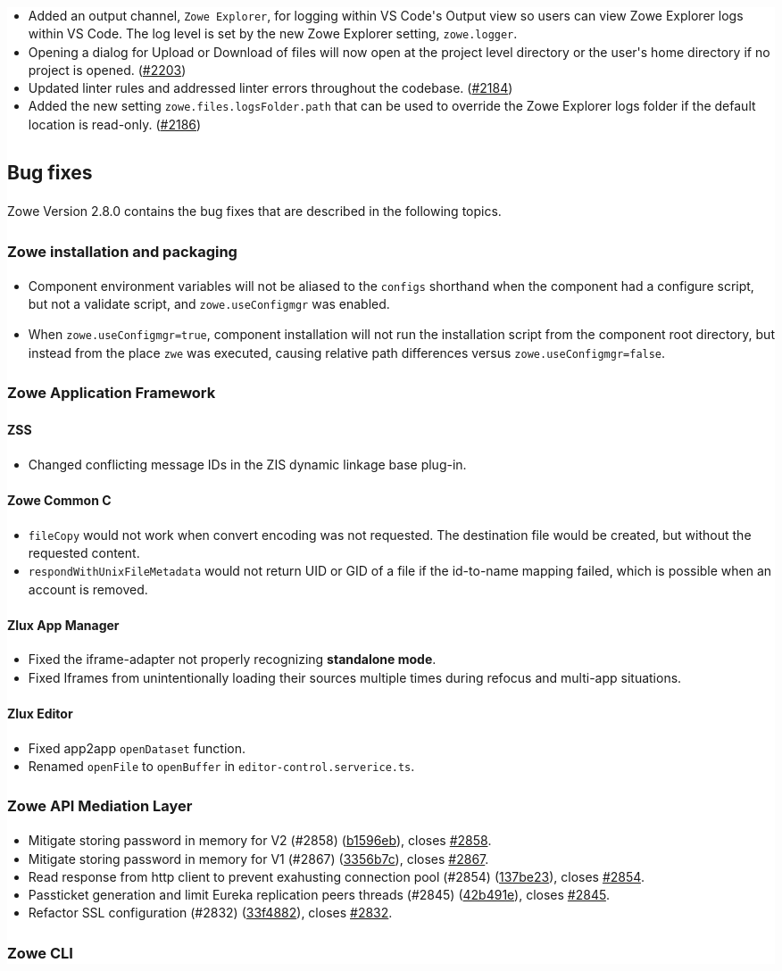 - Added an output channel, `Zowe Explorer`, for logging within VS Code's Output view so users can view Zowe Explorer logs within VS Code. The log level is set by the new Zowe Explorer setting, `zowe.logger`.
- Opening a dialog for Upload or Download of files will now open at the project level directory or the user's home directory if no project is opened. ([#2203](https://github.com/zowe/zowe-explorer-vscode/issues/2203))
- Updated linter rules and addressed linter errors throughout the codebase. ([#2184](https://github.com/zowe/zowe-explorer-vscode/issues/2184))
- Added the new setting `zowe.files.logsFolder.path` that can be used to override the Zowe Explorer logs folder if the default location is read-only. ([#2186](https://github.com/zowe/zowe-explorer-vscode/issues/2186))
## Bug fixes

Zowe Version 2.8.0 contains the bug fixes that are described in the following topics.

### Zowe installation and packaging

- Component environment variables will not be aliased to the `configs` shorthand when the component had a configure script, but not a validate script, and `zowe.useConfigmgr` was enabled.

- When `zowe.useConfigmgr=true`, component installation will not run the installation script from the component root directory, but instead from the place `zwe` was executed, causing relative path differences versus `zowe.useConfigmgr=false`.

### Zowe Application Framework
#### ZSS

- Changed conflicting message IDs in the ZIS dynamic linkage base plug-in.

#### Zowe Common C 

- `fileCopy` would not work when convert encoding was not requested. The destination file would be created, but without the requested content.
- `respondWithUnixFileMetadata` would not return UID or GID of a file if the id-to-name mapping failed, which is possible when an account is removed.

#### Zlux App Manager 

- Fixed the iframe-adapter not properly recognizing **standalone mode**.
- Fixed Iframes from unintentionally loading their sources multiple times during refocus and multi-app situations.

#### Zlux Editor

- Fixed app2app `openDataset` function.
- Renamed `openFile` to `openBuffer` in `editor-control.serverice.ts`.

### Zowe API Mediation Layer

* Mitigate storing password in memory for V2 (#2858) ([b1596eb](https://github.com/zowe/api-layer/commit/b1596eb)), closes [#2858](https://github.com/zowe/api-layer/issues/2858).
* Mitigate storing password in memory for V1 (#2867) ([3356b7c](https://github.com/zowe/api-layer/commit/3356b7c)), closes [#2867](https://github.com/zowe/api-layer/issues/2867).
* Read response from http client to prevent exahusting connection pool (#2854) ([137be23](https://github.com/zowe/api-layer/commit/137be23)), closes [#2854](https://github.com/zowe/api-layer/issues/2854).
* Passticket generation and limit Eureka replication peers threads (#2845) ([42b491e](https://github.com/zowe/api-layer/commit/42b491e)), closes [#2845](https://github.com/zowe/api-layer/issues/2845).
* Refactor SSL configuration (#2832) ([33f4882](https://github.com/zowe/api-layer/commit/33f4882)), closes [#2832](https://github.com/zowe/api-layer/issues/2832).
### Zowe CLI
